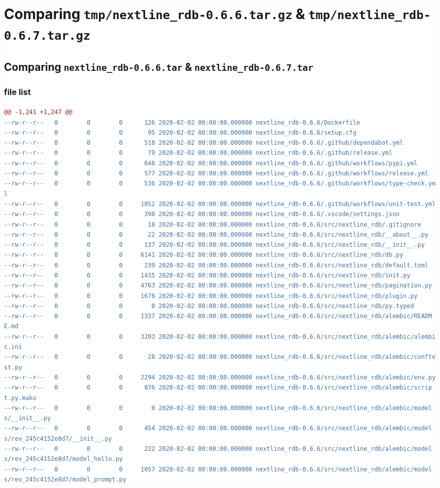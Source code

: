# Comparing `tmp/nextline_rdb-0.6.6.tar.gz` & `tmp/nextline_rdb-0.6.7.tar.gz`

## Comparing `nextline_rdb-0.6.6.tar` & `nextline_rdb-0.6.7.tar`

### file list

```diff
@@ -1,241 +1,247 @@
--rw-r--r--   0        0        0      126 2020-02-02 00:00:00.000000 nextline_rdb-0.6.6/Dockerfile
--rw-r--r--   0        0        0       95 2020-02-02 00:00:00.000000 nextline_rdb-0.6.6/setup.cfg
--rw-r--r--   0        0        0      518 2020-02-02 00:00:00.000000 nextline_rdb-0.6.6/.github/dependabot.yml
--rw-r--r--   0        0        0       79 2020-02-02 00:00:00.000000 nextline_rdb-0.6.6/.github/release.yml
--rw-r--r--   0        0        0      648 2020-02-02 00:00:00.000000 nextline_rdb-0.6.6/.github/workflows/pypi.yml
--rw-r--r--   0        0        0      577 2020-02-02 00:00:00.000000 nextline_rdb-0.6.6/.github/workflows/release.yml
--rw-r--r--   0        0        0      536 2020-02-02 00:00:00.000000 nextline_rdb-0.6.6/.github/workflows/type-check.yml
--rw-r--r--   0        0        0     1052 2020-02-02 00:00:00.000000 nextline_rdb-0.6.6/.github/workflows/unit-test.yml
--rw-r--r--   0        0        0      398 2020-02-02 00:00:00.000000 nextline_rdb-0.6.6/.vscode/settings.json
--rw-r--r--   0        0        0       18 2020-02-02 00:00:00.000000 nextline_rdb-0.6.6/src/nextline_rdb/.gitignore
--rw-r--r--   0        0        0       22 2020-02-02 00:00:00.000000 nextline_rdb-0.6.6/src/nextline_rdb/__about__.py
--rw-r--r--   0        0        0      137 2020-02-02 00:00:00.000000 nextline_rdb-0.6.6/src/nextline_rdb/__init__.py
--rw-r--r--   0        0        0     6141 2020-02-02 00:00:00.000000 nextline_rdb-0.6.6/src/nextline_rdb/db.py
--rw-r--r--   0        0        0      239 2020-02-02 00:00:00.000000 nextline_rdb-0.6.6/src/nextline_rdb/default.toml
--rw-r--r--   0        0        0     1435 2020-02-02 00:00:00.000000 nextline_rdb-0.6.6/src/nextline_rdb/init.py
--rw-r--r--   0        0        0     4763 2020-02-02 00:00:00.000000 nextline_rdb-0.6.6/src/nextline_rdb/pagination.py
--rw-r--r--   0        0        0     1676 2020-02-02 00:00:00.000000 nextline_rdb-0.6.6/src/nextline_rdb/plugin.py
--rw-r--r--   0        0        0        0 2020-02-02 00:00:00.000000 nextline_rdb-0.6.6/src/nextline_rdb/py.typed
--rw-r--r--   0        0        0     1337 2020-02-02 00:00:00.000000 nextline_rdb-0.6.6/src/nextline_rdb/alembic/README.md
--rw-r--r--   0        0        0     3203 2020-02-02 00:00:00.000000 nextline_rdb-0.6.6/src/nextline_rdb/alembic/alembic.ini
--rw-r--r--   0        0        0       28 2020-02-02 00:00:00.000000 nextline_rdb-0.6.6/src/nextline_rdb/alembic/conftest.py
--rw-r--r--   0        0        0     2294 2020-02-02 00:00:00.000000 nextline_rdb-0.6.6/src/nextline_rdb/alembic/env.py
--rw-r--r--   0        0        0      876 2020-02-02 00:00:00.000000 nextline_rdb-0.6.6/src/nextline_rdb/alembic/script.py.mako
--rw-r--r--   0        0        0        0 2020-02-02 00:00:00.000000 nextline_rdb-0.6.6/src/nextline_rdb/alembic/models/__init__.py
--rw-r--r--   0        0        0      454 2020-02-02 00:00:00.000000 nextline_rdb-0.6.6/src/nextline_rdb/alembic/models/rev_245c4152e8d7/__init__.py
--rw-r--r--   0        0        0      222 2020-02-02 00:00:00.000000 nextline_rdb-0.6.6/src/nextline_rdb/alembic/models/rev_245c4152e8d7/model_hello.py
--rw-r--r--   0        0        0     1057 2020-02-02 00:00:00.000000 nextline_rdb-0.6.6/src/nextline_rdb/alembic/models/rev_245c4152e8d7/model_prompt.py
```